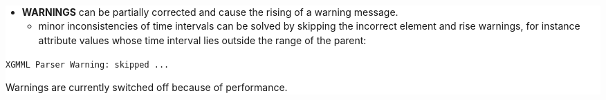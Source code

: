   * **WARNINGS** can be partially corrected and cause the rising of a warning message.
    * minor inconsistencies of time intervals can be solved by skipping the incorrect element and rise warnings, for instance attribute values whose time interval lies outside the range of the parent:
```
XGMML Parser Warning: skipped ...
```

Warnings are currently switched off because of performance.